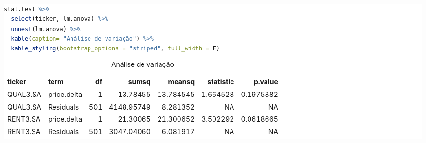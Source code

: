 
```r
stat.test %>% 
  select(ticker, lm.anova) %>% 
  unnest(lm.anova) %>% 
  kable(caption= "Análise de variação") %>%
  kable_styling(bootstrap_options = "striped", full_width = F)
```

<table class="table table-striped" style="width: auto !important; margin-left: auto; margin-right: auto;">
<caption>Análise de variação</caption>
 <thead>
  <tr>
   <th style="text-align:left;"> ticker </th>
   <th style="text-align:left;"> term </th>
   <th style="text-align:right;"> df </th>
   <th style="text-align:right;"> sumsq </th>
   <th style="text-align:right;"> meansq </th>
   <th style="text-align:right;"> statistic </th>
   <th style="text-align:right;"> p.value </th>
  </tr>
 </thead>
<tbody>
  <tr>
   <td style="text-align:left;"> QUAL3.SA </td>
   <td style="text-align:left;"> price.delta </td>
   <td style="text-align:right;"> 1 </td>
   <td style="text-align:right;"> 13.78455 </td>
   <td style="text-align:right;"> 13.784545 </td>
   <td style="text-align:right;"> 1.664528 </td>
   <td style="text-align:right;"> 0.1975882 </td>
  </tr>
  <tr>
   <td style="text-align:left;"> QUAL3.SA </td>
   <td style="text-align:left;"> Residuals </td>
   <td style="text-align:right;"> 501 </td>
   <td style="text-align:right;"> 4148.95749 </td>
   <td style="text-align:right;"> 8.281352 </td>
   <td style="text-align:right;"> NA </td>
   <td style="text-align:right;"> NA </td>
  </tr>
  <tr>
   <td style="text-align:left;"> RENT3.SA </td>
   <td style="text-align:left;"> price.delta </td>
   <td style="text-align:right;"> 1 </td>
   <td style="text-align:right;"> 21.30065 </td>
   <td style="text-align:right;"> 21.300652 </td>
   <td style="text-align:right;"> 3.502292 </td>
   <td style="text-align:right;"> 0.0618665 </td>
  </tr>
  <tr>
   <td style="text-align:left;"> RENT3.SA </td>
   <td style="text-align:left;"> Residuals </td>
   <td style="text-align:right;"> 501 </td>
   <td style="text-align:right;"> 3047.04060 </td>
   <td style="text-align:right;"> 6.081917 </td>
   <td style="text-align:right;"> NA </td>
   <td style="text-align:right;"> NA </td>
  </tr>
</tbody>
</table>
